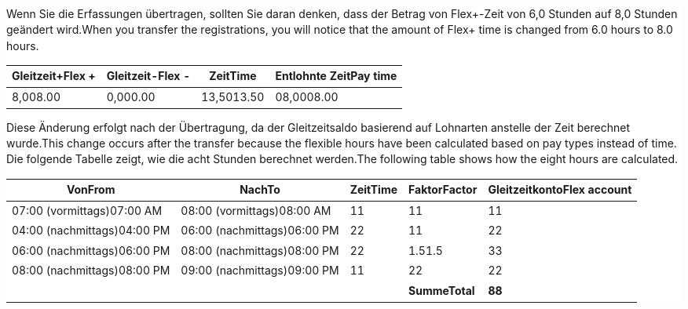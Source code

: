 <span data-ttu-id="785bb-271">Wenn Sie die Erfassungen übertragen, sollten Sie daran denken, dass der Betrag von Flex+-Zeit von 6,0 Stunden auf 8,0 Stunden geändert wird.</span><span class="sxs-lookup"><span data-stu-id="785bb-271">When you transfer the registrations, you will notice that the amount of Flex+ time is changed from 6.0 hours to 8.0 hours.</span></span>

| <span data-ttu-id="785bb-272">Gleitzeit+</span><span class="sxs-lookup"><span data-stu-id="785bb-272">Flex +</span></span> | <span data-ttu-id="785bb-273">Gleitzeit-</span><span class="sxs-lookup"><span data-stu-id="785bb-273">Flex -</span></span> | <span data-ttu-id="785bb-274">Zeit</span><span class="sxs-lookup"><span data-stu-id="785bb-274">Time</span></span>  | <span data-ttu-id="785bb-275">Entlohnte Zeit</span><span class="sxs-lookup"><span data-stu-id="785bb-275">Pay time</span></span> |
|--------|--------|-------|----------|
| <span data-ttu-id="785bb-276">8,00</span><span class="sxs-lookup"><span data-stu-id="785bb-276">8.00</span></span>   | <span data-ttu-id="785bb-277">0,00</span><span class="sxs-lookup"><span data-stu-id="785bb-277">0.00</span></span>   | <span data-ttu-id="785bb-278">13,50</span><span class="sxs-lookup"><span data-stu-id="785bb-278">13.50</span></span> | <span data-ttu-id="785bb-279">08,00</span><span class="sxs-lookup"><span data-stu-id="785bb-279">08.00</span></span>    |

<span data-ttu-id="785bb-280">Diese Änderung erfolgt nach der Übertragung, da der Gleitzeitsaldo basierend auf Lohnarten anstelle der Zeit berechnet wurde.</span><span class="sxs-lookup"><span data-stu-id="785bb-280">This change occurs after the transfer because the flexible hours have been calculated based on pay types instead of time.</span></span> <span data-ttu-id="785bb-281">Die folgende Tabelle zeigt, wie die acht Stunden berechnet werden.</span><span class="sxs-lookup"><span data-stu-id="785bb-281">The following table shows how the eight hours are calculated.</span></span>

| <span data-ttu-id="785bb-282">Von</span><span class="sxs-lookup"><span data-stu-id="785bb-282">From</span></span>     | <span data-ttu-id="785bb-283">Nach</span><span class="sxs-lookup"><span data-stu-id="785bb-283">To</span></span>       | <span data-ttu-id="785bb-284">Zeit</span><span class="sxs-lookup"><span data-stu-id="785bb-284">Time</span></span> | <span data-ttu-id="785bb-285">Faktor</span><span class="sxs-lookup"><span data-stu-id="785bb-285">Factor</span></span>    | <span data-ttu-id="785bb-286">Gleitzeitkonto</span><span class="sxs-lookup"><span data-stu-id="785bb-286">Flex account</span></span> |
|----------|----------|------|-----------|--------------|
| <span data-ttu-id="785bb-287">07:00 (vormittags)</span><span class="sxs-lookup"><span data-stu-id="785bb-287">07:00 AM</span></span> | <span data-ttu-id="785bb-288">08:00 (vormittags)</span><span class="sxs-lookup"><span data-stu-id="785bb-288">08:00 AM</span></span> | <span data-ttu-id="785bb-289">1</span><span class="sxs-lookup"><span data-stu-id="785bb-289">1</span></span>    | <span data-ttu-id="785bb-290">1</span><span class="sxs-lookup"><span data-stu-id="785bb-290">1</span></span>         | <span data-ttu-id="785bb-291">1</span><span class="sxs-lookup"><span data-stu-id="785bb-291">1</span></span>            |
| <span data-ttu-id="785bb-292">04:00 (nachmittags)</span><span class="sxs-lookup"><span data-stu-id="785bb-292">04:00 PM</span></span> | <span data-ttu-id="785bb-293">06:00 (nachmittags)</span><span class="sxs-lookup"><span data-stu-id="785bb-293">06:00 PM</span></span> | <span data-ttu-id="785bb-294">2</span><span class="sxs-lookup"><span data-stu-id="785bb-294">2</span></span>    | <span data-ttu-id="785bb-295">1</span><span class="sxs-lookup"><span data-stu-id="785bb-295">1</span></span>         | <span data-ttu-id="785bb-296">2</span><span class="sxs-lookup"><span data-stu-id="785bb-296">2</span></span>            |
| <span data-ttu-id="785bb-297">06:00 (nachmittags)</span><span class="sxs-lookup"><span data-stu-id="785bb-297">06:00 PM</span></span> | <span data-ttu-id="785bb-298">08:00 (nachmittags)</span><span class="sxs-lookup"><span data-stu-id="785bb-298">08:00 PM</span></span> | <span data-ttu-id="785bb-299">2</span><span class="sxs-lookup"><span data-stu-id="785bb-299">2</span></span>    | <span data-ttu-id="785bb-300">1.5</span><span class="sxs-lookup"><span data-stu-id="785bb-300">1.5</span></span>       | <span data-ttu-id="785bb-301">3</span><span class="sxs-lookup"><span data-stu-id="785bb-301">3</span></span>            |
| <span data-ttu-id="785bb-302">08:00 (nachmittags)</span><span class="sxs-lookup"><span data-stu-id="785bb-302">08:00 PM</span></span> | <span data-ttu-id="785bb-303">09:00 (nachmittags)</span><span class="sxs-lookup"><span data-stu-id="785bb-303">09:00 PM</span></span> | <span data-ttu-id="785bb-304">1</span><span class="sxs-lookup"><span data-stu-id="785bb-304">1</span></span>    | <span data-ttu-id="785bb-305">2</span><span class="sxs-lookup"><span data-stu-id="785bb-305">2</span></span>         | <span data-ttu-id="785bb-306">2</span><span class="sxs-lookup"><span data-stu-id="785bb-306">2</span></span>            |
|          |          |      | <span data-ttu-id="785bb-307">**Summe**</span><span class="sxs-lookup"><span data-stu-id="785bb-307">**Total**</span></span> | <span data-ttu-id="785bb-308">**8**</span><span class="sxs-lookup"><span data-stu-id="785bb-308">**8**</span></span>        |
